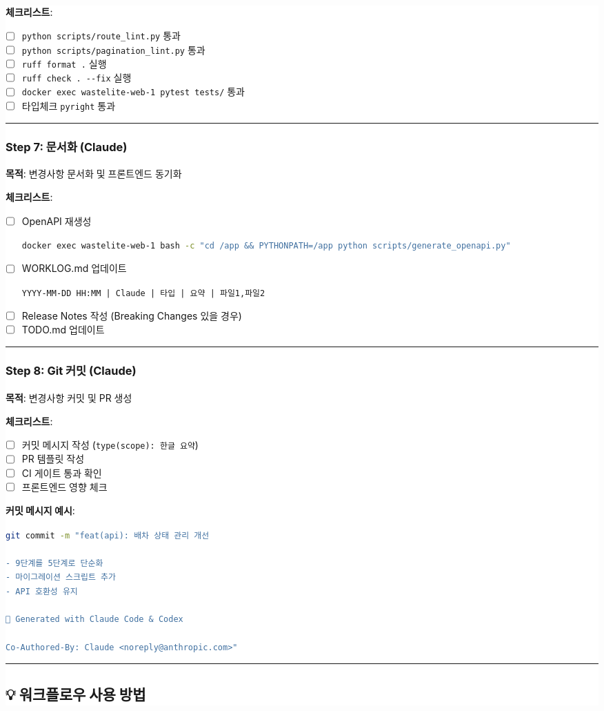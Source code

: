 **체크리스트**:
- [ ] `python scripts/route_lint.py` 통과
- [ ] `python scripts/pagination_lint.py` 통과
- [ ] `ruff format .` 실행
- [ ] `ruff check . --fix` 실행
- [ ] `docker exec wastelite-web-1 pytest tests/` 통과
- [ ] 타입체크 `pyright` 통과

---

### Step 7: 문서화 (Claude)
**목적**: 변경사항 문서화 및 프론트엔드 동기화

**체크리스트**:
- [ ] OpenAPI 재생성
  ```bash
  docker exec wastelite-web-1 bash -c "cd /app && PYTHONPATH=/app python scripts/generate_openapi.py"
  ```
- [ ] WORKLOG.md 업데이트
  ```
  YYYY-MM-DD HH:MM | Claude | 타입 | 요약 | 파일1,파일2
  ```
- [ ] Release Notes 작성 (Breaking Changes 있을 경우)
- [ ] TODO.md 업데이트

---

### Step 8: Git 커밋 (Claude)
**목적**: 변경사항 커밋 및 PR 생성

**체크리스트**:
- [ ] 커밋 메시지 작성 (`type(scope): 한글 요약`)
- [ ] PR 템플릿 작성
- [ ] CI 게이트 통과 확인
- [ ] 프론트엔드 영향 체크

**커밋 메시지 예시**:
```bash
git commit -m "feat(api): 배차 상태 관리 개선

- 9단계를 5단계로 단순화
- 마이그레이션 스크립트 추가
- API 호환성 유지

🤖 Generated with Claude Code & Codex

Co-Authored-By: Claude <noreply@anthropic.com>"
```

---

## 💡 워크플로우 사용 방법
